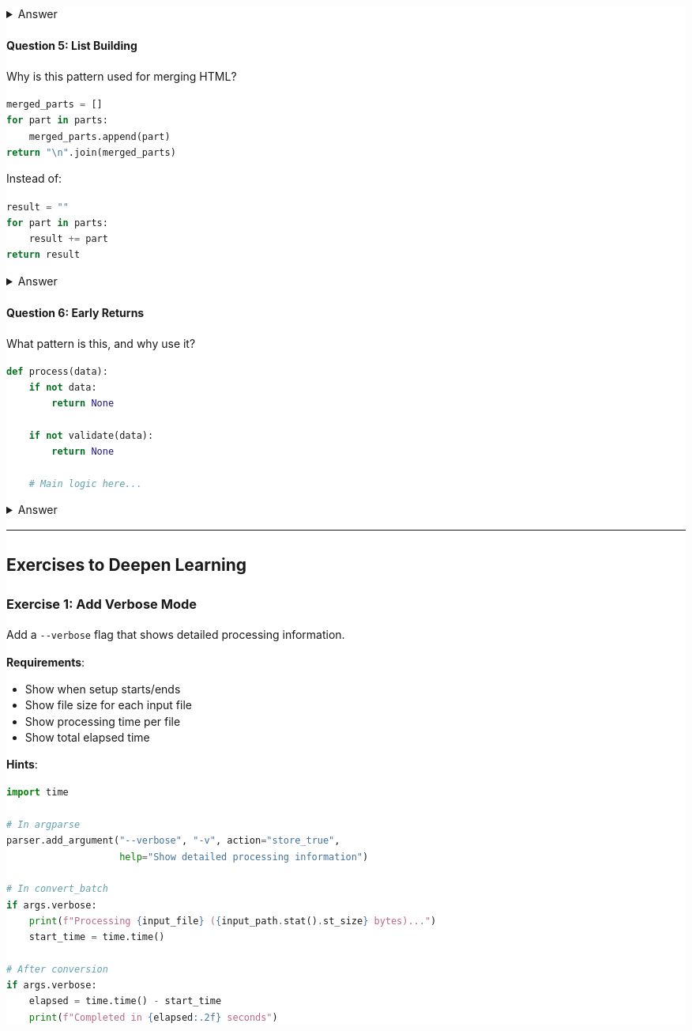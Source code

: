<details><summary>Answer</summary></details>

#### Question 5: List Building
Why is this pattern used for merging HTML?
```python
merged_parts = []
for part in parts:
    merged_parts.append(part)
return "\n".join(merged_parts)
```

Instead of:
```python
result = ""
for part in parts:
    result += part
return result
```

<details><summary>Answer</summary></details>

#### Question 6: Early Returns
What pattern is this, and why use it?
```python
def process(data):
    if not data:
        return None

    if not validate(data):
        return None

    # Main logic here...
```

<details><summary>Answer</summary></details>

---

## Exercises to Deepen Learning

### Exercise 1: Add Verbose Mode

Add a `--verbose` flag that shows detailed processing information.

**Requirements**:
- Show when setup starts/ends
- Show file size for each input file
- Show processing time per file
- Show total elapsed time

**Hints**:
```python
import time

# In argparse
parser.add_argument("--verbose", "-v", action="store_true",
                    help="Show detailed processing information")

# In convert_batch
if args.verbose:
    print(f"Processing {input_file} ({input_path.stat().st_size} bytes)...")
    start_time = time.time()

# After conversion
if args.verbose:
    elapsed = time.time() - start_time
    print(f"Completed in {elapsed:.2f} seconds")
```
